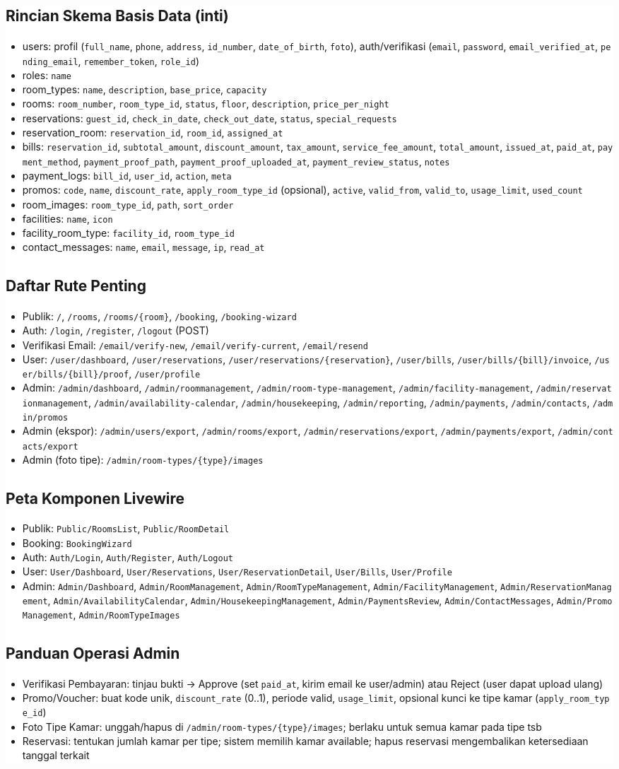 ## Rincian Skema Basis Data (inti)
- users: profil (`full_name`, `phone`, `address`, `id_number`, `date_of_birth`, `foto`), auth/verifikasi (`email`, `password`, `email_verified_at`, `pending_email`, `remember_token`, `role_id`)
- roles: `name`
- room_types: `name`, `description`, `base_price`, `capacity`
- rooms: `room_number`, `room_type_id`, `status`, `floor`, `description`, `price_per_night`
- reservations: `guest_id`, `check_in_date`, `check_out_date`, `status`, `special_requests`
- reservation_room: `reservation_id`, `room_id`, `assigned_at`
- bills: `reservation_id`, `subtotal_amount`, `discount_amount`, `tax_amount`, `service_fee_amount`, `total_amount`, `issued_at`, `paid_at`, `payment_method`, `payment_proof_path`, `payment_proof_uploaded_at`, `payment_review_status`, `notes`
- payment_logs: `bill_id`, `user_id`, `action`, `meta`
- promos: `code`, `name`, `discount_rate`, `apply_room_type_id` (opsional), `active`, `valid_from`, `valid_to`, `usage_limit`, `used_count`
- room_images: `room_type_id`, `path`, `sort_order`
- facilities: `name`, `icon`
- facility_room_type: `facility_id`, `room_type_id`
- contact_messages: `name`, `email`, `message`, `ip`, `read_at`

## Daftar Rute Penting
- Publik: `/`, `/rooms`, `/rooms/{room}`, `/booking`, `/booking-wizard`
- Auth: `/login`, `/register`, `/logout` (POST)
- Verifikasi Email: `/email/verify-new`, `/email/verify-current`, `/email/resend`
- User: `/user/dashboard`, `/user/reservations`, `/user/reservations/{reservation}`, `/user/bills`, `/user/bills/{bill}/invoice`, `/user/bills/{bill}/proof`, `/user/profile`
- Admin: `/admin/dashboard`, `/admin/roommanagement`, `/admin/room-type-management`, `/admin/facility-management`, `/admin/reservationmanagement`, `/admin/availability-calendar`, `/admin/housekeeping`, `/admin/reporting`, `/admin/payments`, `/admin/contacts`, `/admin/promos`
- Admin (ekspor): `/admin/users/export`, `/admin/rooms/export`, `/admin/reservations/export`, `/admin/payments/export`, `/admin/contacts/export`
- Admin (foto tipe): `/admin/room-types/{type}/images`

## Peta Komponen Livewire
- Publik: `Public/RoomsList`, `Public/RoomDetail`
- Booking: `BookingWizard`
- Auth: `Auth/Login`, `Auth/Register`, `Auth/Logout`
- User: `User/Dashboard`, `User/Reservations`, `User/ReservationDetail`, `User/Bills`, `User/Profile`
- Admin: `Admin/Dashboard`, `Admin/RoomManagement`, `Admin/RoomTypeManagement`, `Admin/FacilityManagement`, `Admin/ReservationManagement`, `Admin/AvailabilityCalendar`, `Admin/HousekeepingManagement`, `Admin/PaymentsReview`, `Admin/ContactMessages`, `Admin/PromoManagement`, `Admin/RoomTypeImages`

## Panduan Operasi Admin
- Verifikasi Pembayaran: tinjau bukti → Approve (set `paid_at`, kirim email ke user/admin) atau Reject (user dapat upload ulang)
- Promo/Voucher: buat kode unik, `discount_rate` (0..1), periode valid, `usage_limit`, opsional kunci ke tipe kamar (`apply_room_type_id`)
- Foto Tipe Kamar: unggah/hapus di `/admin/room-types/{type}/images`; berlaku untuk semua kamar pada tipe tsb
- Reservasi: tentukan jumlah kamar per tipe; sistem memilih kamar available; hapus reservasi mengembalikan ketersediaan tanggal terkait
